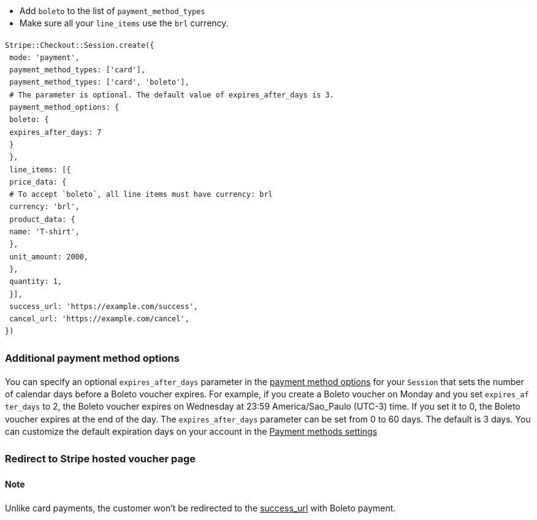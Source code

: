 - Add `boleto` to the list of `payment_method_types`
- Make sure all your `line_items` use the `brl` currency.

```
Stripe::Checkout::Session.create({
 mode: 'payment',
 payment_method_types: ['card'],
 payment_method_types: ['card', 'boleto'],
 # The parameter is optional. The default value of expires_after_days is 3.
 payment_method_options: {
 boleto: {
 expires_after_days: 7
 }
 },
 line_items: [{
 price_data: {
 # To accept `boleto`, all line items must have currency: brl
 currency: 'brl',
 product_data: {
 name: 'T-shirt',
 },
 unit_amount: 2000,
 },
 quantity: 1,
 }],
 success_url: 'https://example.com/success',
 cancel_url: 'https://example.com/cancel',
})
```

### Additional payment method options

You can specify an optional `expires_after_days` parameter in the [payment
method
options](https://docs.stripe.com/api/checkout/sessions/create#create_checkout_session-payment_method_options-boleto-expires_after_days)
for your `Session` that sets the number of calendar days before a Boleto voucher
expires. For example, if you create a Boleto voucher on Monday and you set
`expires_after_days` to 2, the Boleto voucher expires on Wednesday at 23:59
America/Sao_Paulo (UTC-3) time. If you set it to 0, the Boleto voucher expires
at the end of the day. The `expires_after_days` parameter can be set from 0 to
60 days. The default is 3 days. You can customize the default expiration days on
your account in the [Payment methods
settings](https://dashboard.stripe.com/settings/payment_methods)

### Redirect to Stripe hosted voucher page

#### Note

Unlike card payments, the customer won’t be redirected to the
[success_url](https://docs.stripe.com/api/checkout/sessions/object#checkout_session_object-success_url)
with Boleto payment.
